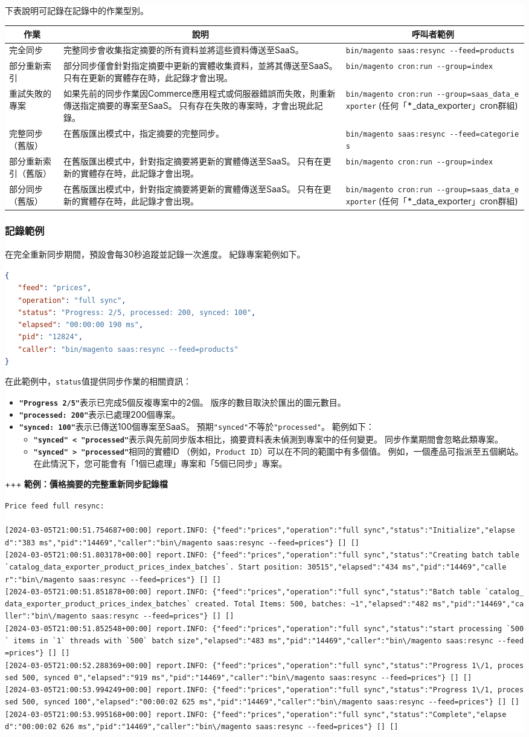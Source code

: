 下表說明可記錄在記錄中的作業型別。

| 作業 | 說明 | 呼叫者範例 |
|----------------------------|---------------------------------------------------------------------------------------------------------------------------------------------|--------------------------------------------------------------------------------------|
| 完全同步 | 完整同步會收集指定摘要的所有資料並將這些資料傳送至SaaS。 | `bin/magento saas:resync --feed=products` |
| 部分重新索引 | 部分同步僅會針對指定摘要中更新的實體收集資料，並將其傳送至SaaS。 只有在更新的實體存在時，此記錄才會出現。 | `bin/magento cron:run --group=index` |
| 重試失敗的專案 | 如果先前的同步作業因Commerce應用程式或伺服器錯誤而失敗，則重新傳送指定摘要的專案至SaaS。 只有存在失敗的專案時，才會出現此記錄。 | `bin/magento cron:run --group=saas_data_exporter` (任何「*_data_exporter」cron群組) |
| 完整同步（舊版） | 在舊版匯出模式中，指定摘要的完整同步。 | `bin/magento saas:resync --feed=categories` |
| 部分重新索引（舊版） | 在舊版匯出模式中，針對指定摘要將更新的實體傳送至SaaS。 只有在更新的實體存在時，此記錄才會出現。 | `bin/magento cron:run --group=index` |
| 部分同步（舊版） | 在舊版匯出模式中，針對指定摘要將更新的實體傳送至SaaS。 只有在更新的實體存在時，此記錄才會出現。 | `bin/magento cron:run --group=saas_data_exporter` (任何「*_data_exporter」cron群組) |


### 記錄範例

在完全重新同步期間，預設會每30秒追蹤並記錄一次進度。 紀錄專案範例如下。

```json
{
   "feed": "prices",
   "operation": "full sync",
   "status": "Progress: 2/5, processed: 200, synced: 100",
   "elapsed": "00:00:00 190 ms",
   "pid": "12824",
   "caller": "bin/magento saas:resync --feed=products"
}
```

在此範例中，`status`值提供同步作業的相關資訊：

- **`"Progress 2/5"`**&#x200B;表示已完成5個反複專案中的2個。 版序的數目取決於匯出的圖元數目。
- **`"processed: 200"`**&#x200B;表示已處理200個專案。
- **`"synced: 100"`**&#x200B;表示已傳送100個專案至SaaS。 預期`"synced"`不等於`"processed"`。 範例如下：
   - **`"synced" < "processed"`**&#x200B;表示與先前同步版本相比，摘要資料表未偵測到專案中的任何變更。 同步作業期間會忽略此類專案。
   - **`"synced" > "processed"`**&#x200B;相同的實體ID （例如，`Product ID`）可以在不同的範圍中有多個值。 例如，一個產品可指派至五個網站。 在此情況下，您可能會有「1個已處理」專案和「5個已同步」專案。

+++ **範例：價格摘要的完整重新同步記錄檔**

```
Price feed full resync:

[2024-03-05T21:00:51.754687+00:00] report.INFO: {"feed":"prices","operation":"full sync","status":"Initialize","elapsed":"383 ms","pid":"14469","caller":"bin\/magento saas:resync --feed=prices"} [] []
[2024-03-05T21:00:51.803178+00:00] report.INFO: {"feed":"prices","operation":"full sync","status":"Creating batch table `catalog_data_exporter_product_prices_index_batches`. Start position: 30515","elapsed":"434 ms","pid":"14469","caller":"bin\/magento saas:resync --feed=prices"} [] []
[2024-03-05T21:00:51.851878+00:00] report.INFO: {"feed":"prices","operation":"full sync","status":"Batch table `catalog_data_exporter_product_prices_index_batches` created. Total Items: 500, batches: ~1","elapsed":"482 ms","pid":"14469","caller":"bin\/magento saas:resync --feed=prices"} [] []
[2024-03-05T21:00:51.852548+00:00] report.INFO: {"feed":"prices","operation":"full sync","status":"start processing `500` items in `1` threads with `500` batch size","elapsed":"483 ms","pid":"14469","caller":"bin\/magento saas:resync --feed=prices"} [] []
[2024-03-05T21:00:52.288369+00:00] report.INFO: {"feed":"prices","operation":"full sync","status":"Progress 1\/1, processed 500, synced 0","elapsed":"919 ms","pid":"14469","caller":"bin\/magento saas:resync --feed=prices"} [] []
[2024-03-05T21:00:53.994249+00:00] report.INFO: {"feed":"prices","operation":"full sync","status":"Progress 1\/1, processed 500, synced 100","elapsed":"00:00:02 625 ms","pid":"14469","caller":"bin\/magento saas:resync --feed=prices"} [] []
[2024-03-05T21:00:53.995168+00:00] report.INFO: {"feed":"prices","operation":"full sync","status":"Complete","elapsed":"00:00:02 626 ms","pid":"14469","caller":"bin\/magento saas:resync --feed=prices"} [] []
```

